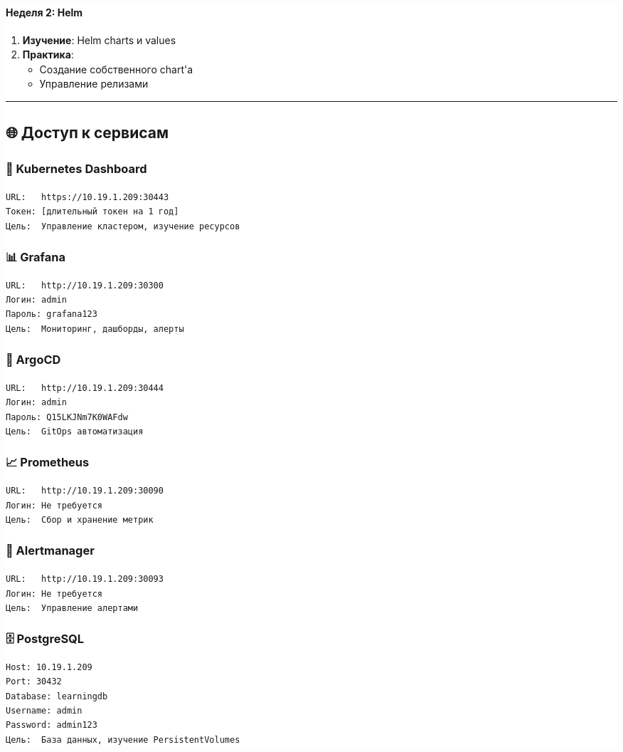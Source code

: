 #### **Неделя 2: Helm**
1. **Изучение**: Helm charts и values
2. **Практика**:
   - Создание собственного chart'а
   - Управление релизами

---

## 🌐 **Доступ к сервисам**

### **🔧 Kubernetes Dashboard**
```
URL:   https://10.19.1.209:30443
Токен: [длительный токен на 1 год]
Цель:  Управление кластером, изучение ресурсов
```

### **📊 Grafana**
```
URL:   http://10.19.1.209:30300
Логин: admin
Пароль: grafana123
Цель:  Мониторинг, дашборды, алерты
```

### **🚀 ArgoCD**
```
URL:   http://10.19.1.209:30444
Логин: admin
Пароль: Q15LKJNm7K0WAFdw
Цель:  GitOps автоматизация
```

### **📈 Prometheus**
```
URL:   http://10.19.1.209:30090
Логин: Не требуется
Цель:  Сбор и хранение метрик
```

### **🚨 Alertmanager**
```
URL:   http://10.19.1.209:30093
Логин: Не требуется
Цель:  Управление алертами
```

### **🗄️ PostgreSQL**
```
Host: 10.19.1.209
Port: 30432
Database: learningdb
Username: admin
Password: admin123
Цель:  База данных, изучение PersistentVolumes
```
